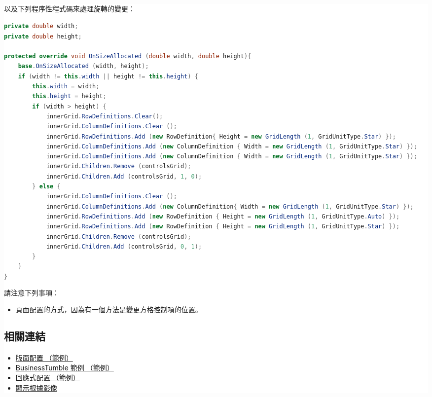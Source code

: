 以及下列程序性程式碼來處理旋轉的變更：

```csharp
private double width;
private double height;

protected override void OnSizeAllocated (double width, double height){
    base.OnSizeAllocated (width, height);
    if (width != this.width || height != this.height) {
        this.width = width;
        this.height = height;
        if (width > height) {
            innerGrid.RowDefinitions.Clear();
            innerGrid.ColumnDefinitions.Clear ();
            innerGrid.RowDefinitions.Add (new RowDefinition{ Height = new GridLength (1, GridUnitType.Star) });
            innerGrid.ColumnDefinitions.Add (new ColumnDefinition { Width = new GridLength (1, GridUnitType.Star) });
            innerGrid.ColumnDefinitions.Add (new ColumnDefinition { Width = new GridLength (1, GridUnitType.Star) });
            innerGrid.Children.Remove (controlsGrid);
            innerGrid.Children.Add (controlsGrid, 1, 0);
        } else {
            innerGrid.ColumnDefinitions.Clear ();
            innerGrid.ColumnDefinitions.Add (new ColumnDefinition{ Width = new GridLength (1, GridUnitType.Star) });
            innerGrid.RowDefinitions.Add (new RowDefinition { Height = new GridLength (1, GridUnitType.Auto) });
            innerGrid.RowDefinitions.Add (new RowDefinition { Height = new GridLength (1, GridUnitType.Star) });
            innerGrid.Children.Remove (controlsGrid);
            innerGrid.Children.Add (controlsGrid, 0, 1);
        }
    }
}
```

請注意下列事項：

- 頁面配置的方式，因為有一個方法是變更方格控制項的位置。


## <a name="related-links"></a>相關連結

- [版面配置 （範例）](https://developer.xamarin.com/samples/xamarin-forms/UserInterface/Layout/)
- [BusinessTumble 範例 （範例）](https://developer.xamarin.com/samples/xamarin-forms/UserInterface/BusinessTumble/)
- [回應式配置 （範例）](https://developer.xamarin.com/samples/xamarin-forms/UserInterface/ResponsiveLayout)
- [顯示根據影像](https://developer.xamarin.comhttps://developer.xamarin.com/recipes/cross-platform/xamarin-forms/controls/screen-orientation/)
